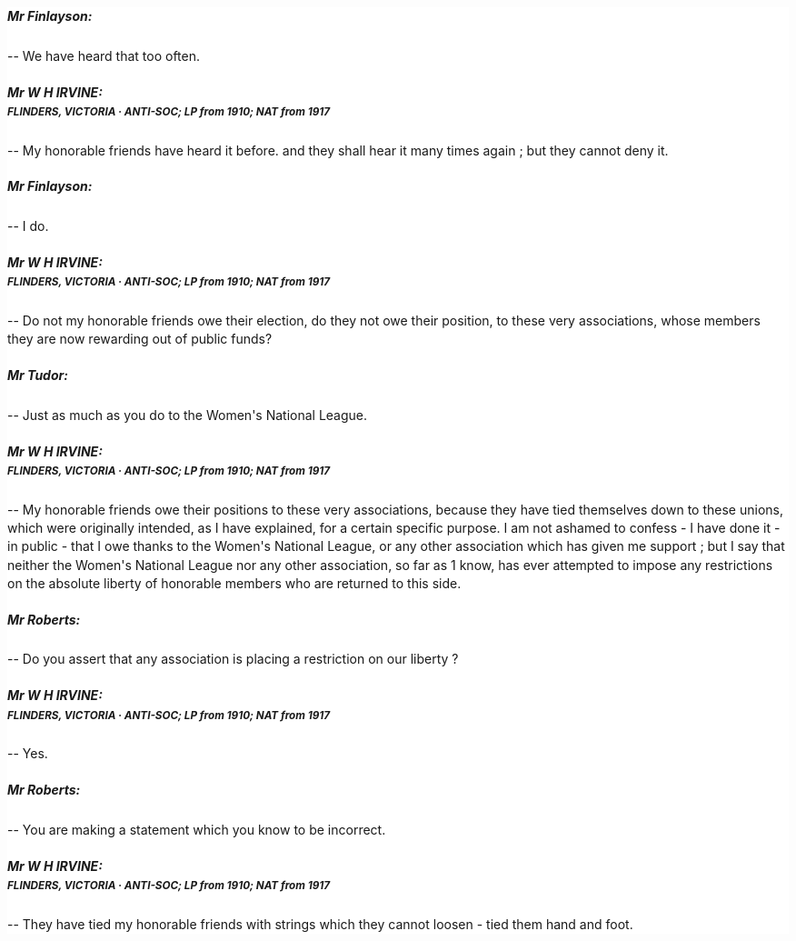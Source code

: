 ##### Mr Finlayson:

--  We have heard that too often. 

##### Mr W H IRVINE:<br><small class="text-muted">FLINDERS, VICTORIA &middot; ANTI-SOC; LP from 1910; NAT from 1917</small>

-- My honorable friends have heard it before. and they shall hear it many times again ; but they cannot deny it. 

##### Mr Finlayson:

--  I do. 

##### Mr W H IRVINE:<br><small class="text-muted">FLINDERS, VICTORIA &middot; ANTI-SOC; LP from 1910; NAT from 1917</small>

-- Do not my honorable friends owe their election, do they not owe their position, to these very associations, whose members they are now rewarding out of public funds? 

##### Mr Tudor:

--  Just as much as you do to the Women's National League. 

##### Mr W H IRVINE:<br><small class="text-muted">FLINDERS, VICTORIA &middot; ANTI-SOC; LP from 1910; NAT from 1917</small>

-- My honorable friends owe their positions to these very associations, because they have tied themselves down to these unions, which were originally intended, as I have explained, for a certain specific purpose. I am not ashamed to confess - I have done it - in public - that I owe thanks to the Women's National League, or any other association which has given me support ; but I say that neither the Women's National League nor any other association, so far as  1  know, has ever attempted to impose any restrictions on the absolute liberty of honorable members who are returned to this side. 

##### Mr Roberts:

--  Do you assert that any association is placing a restriction on our liberty ? 

##### Mr W H IRVINE:<br><small class="text-muted">FLINDERS, VICTORIA &middot; ANTI-SOC; LP from 1910; NAT from 1917</small>

-- Yes. 

##### Mr Roberts:

--  You are making a statement which you know to be incorrect. 

##### Mr W H IRVINE:<br><small class="text-muted">FLINDERS, VICTORIA &middot; ANTI-SOC; LP from 1910; NAT from 1917</small>

-- They have tied my honorable friends with strings which they cannot loosen - tied them hand and foot. 
